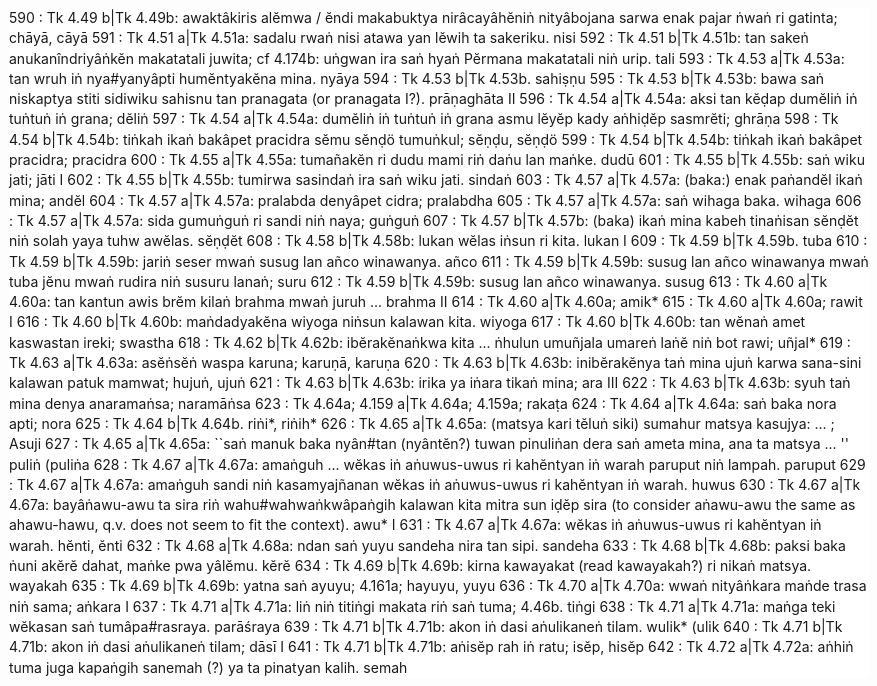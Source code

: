 590 : Tk 4.49 b|Tk 4.49b: awaktâkiris alĕmwa / ĕndi makabuktya nirâcayâhĕniṅ nityâbojana sarwa enak pajar ṅwaṅ ri gatinta;  chāyā, cāyā
591 : Tk 4.51 a|Tk 4.51a: sadalu rwaṅ nisi atawa yan lĕwih ta sakeriku.  nisi
592 : Tk 4.51 b|Tk 4.51b: tan sakeṅ anukanîndriyâṅkĕn makatatali juwita; cf 4.174b: uṅgwan ira saṅ hyaṅ Pĕrmana makatatali niṅ urip.  tali
593 : Tk 4.53 a|Tk 4.53a: tan wruh iṅ nya#yanyâpti humĕntyakĕna mina.  nyāya
594 : Tk 4.53 b|Tk 4.53b.  sahiṣṇu
595 : Tk 4.53 b|Tk 4.53b: bawa saṅ niskaptya stiti sidiwiku sahisnu tan pranagata (or pranagata I?).  prāṇaghāta II
596 : Tk 4.54 a|Tk 4.54a: aksi tan kĕḍap dumĕliṅ iṅ tuṅtuṅ iṅ grana;  dĕliṅ
597 : Tk 4.54 a|Tk 4.54a: dumĕliṅ iṅ tuṅtuṅ iṅ grana asmu lĕyĕp kady aṅhiḍĕp sasmrĕti;  ghrāṇa
598 : Tk 4.54 b|Tk 4.54b: tiṅkah ikaṅ bakâpet pracidra sĕmu sĕnḍö tumuṅkul;  sĕṇḍu, sĕṇḍö
599 : Tk 4.54 b|Tk 4.54b: tiṅkah ikaṅ bakâpet pracidra;  pracidra
600 : Tk 4.55 a|Tk 4.55a: tumañakĕn ri dudu mami riṅ daṅu lan maṅke. dudū
601 : Tk 4.55 b|Tk 4.55b: saṅ wiku jati;  jāti I
602 : Tk 4.55 b|Tk 4.55b: tumirwa sasindaṅ ira saṅ wiku jati.  sindaṅ
603 : Tk 4.57 a|Tk 4.57a: (baka:) enak paṅandĕl ikaṅ mina;  andĕl
604 : Tk 4.57 a|Tk 4.57a: pralabda denyâpet cidra;  pralabdha
605 : Tk 4.57 a|Tk 4.57a: saṅ wihaga baka. wihaga
606 : Tk 4.57 a|Tk 4.57a: sida gumuṅguṅ ri sandi niṅ naya;  guṅguṅ
607 : Tk 4.57 b|Tk 4.57b: (baka) ikaṅ mina kabeh tinaṅisan sĕnḍĕt niṅ solah yaya tuhw awĕlas.  sĕṇḍĕt
608 : Tk 4.58 b|Tk 4.58b: lukan wĕlas iṅsun ri kita.  lukan I
609 : Tk 4.59 b|Tk 4.59b.  tuba
610 : Tk 4.59 b|Tk 4.59b: jariṅ seser mwaṅ susug lan añco winawanya.  añco
611 : Tk 4.59 b|Tk 4.59b: susug lan añco winawanya mwaṅ tuba jĕnu mwaṅ rudira niṅ susuru lanaṅ;  suru
612 : Tk 4.59 b|Tk 4.59b: susug lan añco winawanya.  susug
613 : Tk 4.60 a|Tk 4.60a: tan kantun awis brĕm kilaṅ brahma mwaṅ juruh ...  brahma II
614 : Tk 4.60 a|Tk 4.60a;  amik*
615 : Tk 4.60 a|Tk 4.60a;  rawit I
616 : Tk 4.60 b|Tk 4.60b: maṅdadyakĕna wiyoga niṅsun kalawan kita.  wiyoga
617 : Tk 4.60 b|Tk 4.60b: tan wĕnaṅ amet kaswastan ireki;  swastha
618 : Tk 4.62 b|Tk 4.62b: ibĕrakĕnaṅkwa kita ... ṅhulun umuñjala umareṅ laṅĕ niṅ bot rawi;  uñjal*
619 : Tk 4.63 a|Tk 4.63a: asĕṅsĕṅ waspa karuna;  karuṇā, karuṇa
620 : Tk 4.63 b|Tk 4.63b: inibĕrakĕnya taṅ mina ujuṅ karwa sana-sini kalawan patuk mamwat;  hujuṅ, ujuṅ
621 : Tk 4.63 b|Tk 4.63b: irika ya iṅara tikaṅ mina;  ara III
622 : Tk 4.63 b|Tk 4.63b: syuh taṅ mina denya anaramaṅsa;  naramāṅsa
623 : Tk 4.64a; 4.159 a|Tk 4.64a; 4.159a;  rakaṭa
624 : Tk 4.64 a|Tk 4.64a: saṅ baka nora apti;  nora
625 : Tk 4.64 b|Tk 4.64b.  riṅi*, riṅih*
626 : Tk 4.65 a|Tk 4.65a: (matsya kari tĕluṅ siki) sumahur matsya kasujya: ... ;  Asuji
627 : Tk 4.65 a|Tk 4.65a: ``saṅ manuk baka nyân#tan (nyântĕn?) tuwan pinuliṅan dera saṅ ameta mina, ana ta matsya ... ''  puliṅ (puliṅa
628 : Tk 4.67 a|Tk 4.67a: amaṅguh ... wĕkas iṅ aṅuwus-uwus ri kahĕntyan iṅ warah paruput niṅ lampah.  paruput
629 : Tk 4.67 a|Tk 4.67a: amaṅguh sandi niṅ kasamyajñanan wĕkas iṅ aṅuwus-uwus ri kahĕntyan iṅ warah. huwus
630 : Tk 4.67 a|Tk 4.67a: bayâṅawu-awu ta sira riṅ wahu#wahwaṅkwâpaṅgih kalawan kita mitra sun iḍĕp sira (to consider aṅawu-awu the same as ahawu-hawu, q.v. does not seem to fit the context).  awu* I
631 : Tk 4.67 a|Tk 4.67a: wĕkas iṅ aṅuwus-uwus ri kahĕntyan iṅ warah. hĕnti, ĕnti
632 : Tk 4.68 a|Tk 4.68a: ndan saṅ yuyu sandeha nira tan sipi.  sandeha
633 : Tk 4.68 b|Tk 4.68b: paksi baka ṅuni akĕrĕ dahat, maṅke pwa yâlĕmu.  kĕrĕ
634 : Tk 4.69 b|Tk 4.69b: kirna kawayakat (read kawayakah?) ri nikaṅ matsya.  wayakah
635 : Tk 4.69 b|Tk 4.69b: yatna saṅ ayuyu; 4.161a;  hayuyu, yuyu
636 : Tk 4.70 a|Tk 4.70a: wwaṅ nityâṅkara maṅde trasa niṅ sama;  aṅkara I
637 : Tk 4.71 a|Tk 4.71a: liṅ niṅ titiṅgi makata riṅ saṅ tuma; 4.46b.  tiṅgi
638 : Tk 4.71 a|Tk 4.71a: maṅga teki wĕkasan saṅ tumâpa#rasraya.  parāśraya
639 : Tk 4.71 b|Tk 4.71b: akon iṅ dasi aṅulikaneṅ tilam.  wulik* (ulik
640 : Tk 4.71 b|Tk 4.71b: akon iṅ dasi aṅulikaneṅ tilam;  dāsī I
641 : Tk 4.71 b|Tk 4.71b: aṅisĕp rah iṅ ratu;  isĕp, hisĕp
642 : Tk 4.72 a|Tk 4.72a: aṅhiṅ tuma juga kapaṅgih sanemah (?) ya ta pinatyan kalih.  semah